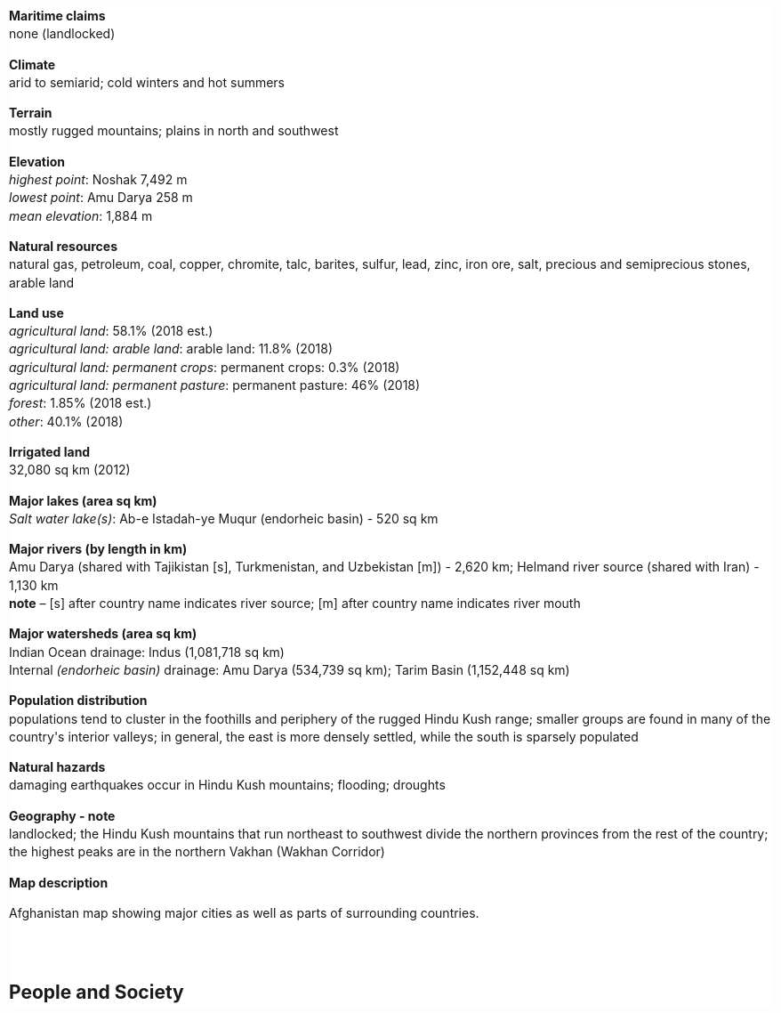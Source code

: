**Maritime claims**<br>
none (landlocked)<br>

**Climate**<br>
arid to semiarid; cold winters and hot summers<br>

**Terrain**<br>
mostly rugged mountains; plains in north and southwest<br>

**Elevation**<br>
_highest point_: Noshak 7,492 m<br>
_lowest point_: Amu Darya 258 m<br>
_mean elevation_: 1,884 m<br>

**Natural resources**<br>
natural gas, petroleum, coal, copper, chromite, talc, barites, sulfur, lead, zinc, iron ore, salt, precious and semiprecious stones, arable land<br>

**Land use**<br>
_agricultural land_: 58.1% (2018 est.)<br>
_agricultural land: arable land_: arable land: 11.8% (2018)<br>
_agricultural land: permanent crops_: permanent crops: 0.3% (2018)<br>
_agricultural land: permanent pasture_: permanent pasture: 46% (2018)<br>
_forest_: 1.85% (2018 est.)<br>
_other_: 40.1% (2018)<br>

**Irrigated land**<br>
32,080 sq km (2012)<br>

**Major lakes (area sq km)**<br>
_Salt water lake(s)_: Ab-e Istadah-ye Muqur (endorheic basin) - 520 sq km<br>

**Major rivers (by length in km)**<br>
Amu Darya (shared with Tajikistan [s], Turkmenistan, and Uzbekistan [m]) - 2,620 km; Helmand river source (shared with Iran) - 1,130 km<br><strong>note</strong> – [s] after country name indicates river source; [m] after country name indicates river mouth<br>

**Major watersheds (area sq km)**<br>
Indian Ocean drainage: Indus (1,081,718 sq km)<br>Internal <em>(endorheic basin) </em>drainage: Amu Darya (534,739 sq km); Tarim Basin (1,152,448 sq km)<br>

**Population distribution**<br>
populations tend to cluster in the foothills and periphery of the rugged Hindu Kush range; smaller groups are found in many of the country's interior valleys; in general, the east is more densely settled, while the south is sparsely populated<br>

**Natural hazards**<br>
damaging earthquakes occur in Hindu Kush mountains; flooding; droughts<br>

**Geography - note**<br>
landlocked; the Hindu Kush mountains that run northeast to southwest divide the northern provinces from the rest of the country; the highest peaks are in the northern Vakhan (Wakhan Corridor)<br>

**Map description**<br>
<p>Afghanistan map showing major cities as well as parts of surrounding countries.</p><br>

## People and Society
